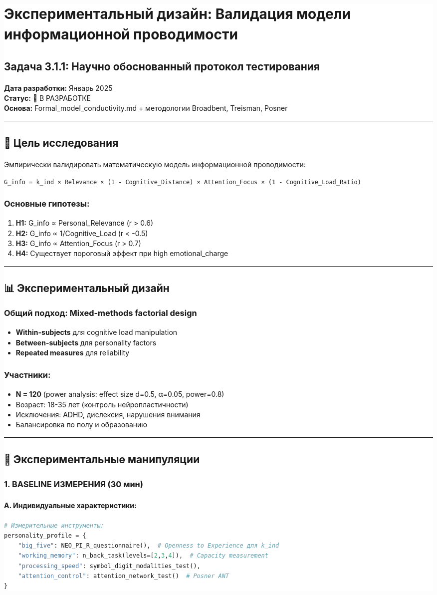 # Экспериментальный дизайн: Валидация модели информационной проводимости
## Задача 3.1.1: Научно обоснованный протокол тестирования

**Дата разработки:** Январь 2025  
**Статус:** 🔬 В РАЗРАБОТКЕ  
**Основа:** Formal_model_conductivity.md + методологии Broadbent, Treisman, Posner

---

## 🎯 Цель исследования

Эмпирически валидировать математическую модель информационной проводимости:
```
G_info = k_ind × Relevance × (1 - Cognitive_Distance) × Attention_Focus × (1 - Cognitive_Load_Ratio)
```

### Основные гипотезы:
1. **H1:** G_info ∝ Personal_Relevance (r > 0.6)
2. **H2:** G_info ∝ 1/Cognitive_Load (r < -0.5)  
3. **H3:** G_info ∝ Attention_Focus (r > 0.7)
4. **H4:** Существует пороговый эффект при high emotional_charge

---

## 📊 Экспериментальный дизайн

### Общий подход: Mixed-methods factorial design
- **Within-subjects** для cognitive load manipulation
- **Between-subjects** для personality factors
- **Repeated measures** для reliability

### Участники:
- **N = 120** (power analysis: effect size d=0.5, α=0.05, power=0.8)
- Возраст: 18-35 лет (контроль нейропластичности)
- Исключения: ADHD, дислексия, нарушения внимания
- Балансировка по полу и образованию

---

## 🧪 Экспериментальные манипуляции

### 1. BASELINE ИЗМЕРЕНИЯ (30 мин)

#### A. Индивидуальные характеристики:
```python
# Измерительные инструменты:
personality_profile = {
    "big_five": NEO_PI_R_questionnaire(),  # Openness to Experience для k_ind
    "working_memory": n_back_task(levels=[2,3,4]),  # Capacity measurement  
    "processing_speed": symbol_digit_modalities_test(),
    "attention_control": attention_network_test()  # Posner ANT
}
```
